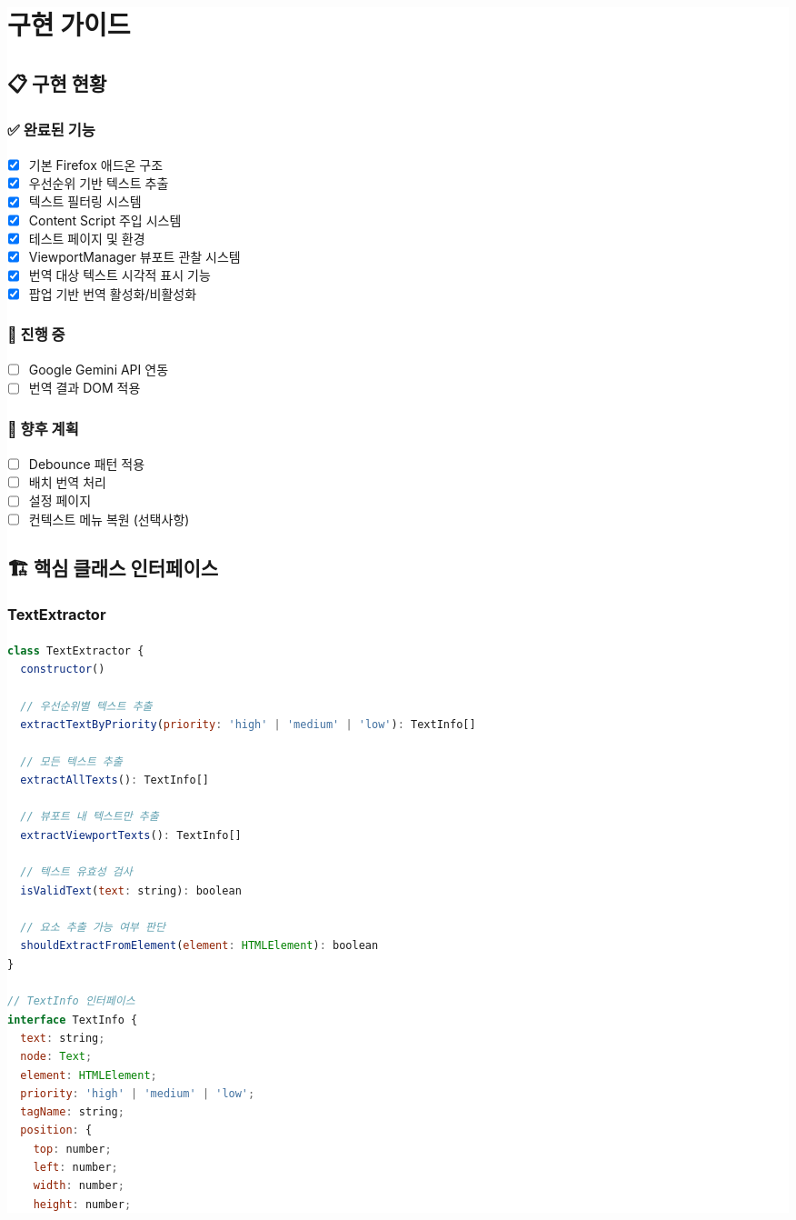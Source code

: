 # 구현 가이드

## 📋 구현 현황

### ✅ 완료된 기능
- [x] 기본 Firefox 애드온 구조
- [x] 우선순위 기반 텍스트 추출
- [x] 텍스트 필터링 시스템
- [x] Content Script 주입 시스템
- [x] 테스트 페이지 및 환경
- [x] ViewportManager 뷰포트 관찰 시스템
- [x] 번역 대상 텍스트 시각적 표시 기능
- [x] 팝업 기반 번역 활성화/비활성화

### 🔄 진행 중
- [ ] Google Gemini API 연동
- [ ] 번역 결과 DOM 적용

### 📅 향후 계획
- [ ] Debounce 패턴 적용
- [ ] 배치 번역 처리
- [ ] 설정 페이지
- [ ] 컨텍스트 메뉴 복원 (선택사항)

## 🏗️ 핵심 클래스 인터페이스

### TextExtractor

```javascript
class TextExtractor {
  constructor()
  
  // 우선순위별 텍스트 추출
  extractTextByPriority(priority: 'high' | 'medium' | 'low'): TextInfo[]
  
  // 모든 텍스트 추출
  extractAllTexts(): TextInfo[]
  
  // 뷰포트 내 텍스트만 추출
  extractViewportTexts(): TextInfo[]
  
  // 텍스트 유효성 검사
  isValidText(text: string): boolean
  
  // 요소 추출 가능 여부 판단
  shouldExtractFromElement(element: HTMLElement): boolean
}

// TextInfo 인터페이스
interface TextInfo {
  text: string;
  node: Text;
  element: HTMLElement;
  priority: 'high' | 'medium' | 'low';
  tagName: string;
  position: {
    top: number;
    left: number;
    width: number;
    height: number;
```